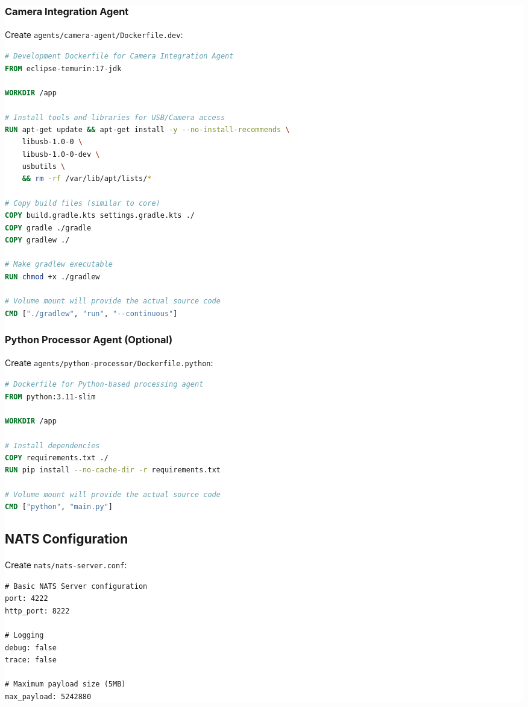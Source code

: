 ### Camera Integration Agent

Create `agents/camera-agent/Dockerfile.dev`:

```dockerfile
# Development Dockerfile for Camera Integration Agent
FROM eclipse-temurin:17-jdk

WORKDIR /app

# Install tools and libraries for USB/Camera access
RUN apt-get update && apt-get install -y --no-install-recommends \
    libusb-1.0-0 \
    libusb-1.0-0-dev \
    usbutils \
    && rm -rf /var/lib/apt/lists/*

# Copy build files (similar to core)
COPY build.gradle.kts settings.gradle.kts ./
COPY gradle ./gradle
COPY gradlew ./

# Make gradlew executable
RUN chmod +x ./gradlew

# Volume mount will provide the actual source code
CMD ["./gradlew", "run", "--continuous"]
```

### Python Processor Agent (Optional)

Create `agents/python-processor/Dockerfile.python`:

```dockerfile
# Dockerfile for Python-based processing agent
FROM python:3.11-slim

WORKDIR /app

# Install dependencies
COPY requirements.txt ./
RUN pip install --no-cache-dir -r requirements.txt

# Volume mount will provide the actual source code
CMD ["python", "main.py"]
```

## NATS Configuration

Create `nats/nats-server.conf`:

```
# Basic NATS Server configuration
port: 4222
http_port: 8222

# Logging
debug: false
trace: false

# Maximum payload size (5MB)
max_payload: 5242880
```
